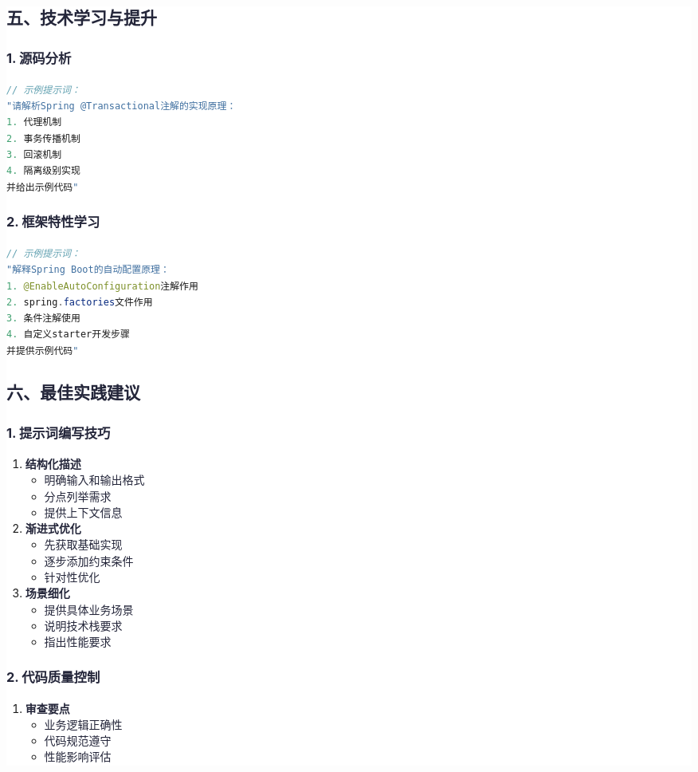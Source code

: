## <font style="color:rgba(6, 8, 31, 0.88);">五、技术学习与提升</font>
### <font style="color:rgba(6, 8, 31, 0.88);">1. 源码分析</font>
```java
// 示例提示词：  
"请解析Spring @Transactional注解的实现原理：  
1. 代理机制  
2. 事务传播机制  
3. 回滚机制  
4. 隔离级别实现  
并给出示例代码"
```

### <font style="color:rgba(6, 8, 31, 0.88);">2. 框架特性学习</font>
```java
// 示例提示词：  
"解释Spring Boot的自动配置原理：  
1. @EnableAutoConfiguration注解作用  
2. spring.factories文件作用  
3. 条件注解使用  
4. 自定义starter开发步骤  
并提供示例代码"
```

## <font style="color:rgba(6, 8, 31, 0.88);">六、最佳实践建议</font>
### <font style="color:rgba(6, 8, 31, 0.88);">1. 提示词编写技巧</font>
1. **<font style="color:rgba(6, 8, 31, 0.88);">结构化描述</font>**
    - <font style="color:rgba(6, 8, 31, 0.88);">明确输入和输出格式</font>
    - <font style="color:rgba(6, 8, 31, 0.88);">分点列举需求</font>
    - <font style="color:rgba(6, 8, 31, 0.88);">提供上下文信息</font>
2. **<font style="color:rgba(6, 8, 31, 0.88);">渐进式优化</font>**
    - <font style="color:rgba(6, 8, 31, 0.88);">先获取基础实现</font>
    - <font style="color:rgba(6, 8, 31, 0.88);">逐步添加约束条件</font>
    - <font style="color:rgba(6, 8, 31, 0.88);">针对性优化</font>
3. **<font style="color:rgba(6, 8, 31, 0.88);">场景细化</font>**
    - <font style="color:rgba(6, 8, 31, 0.88);">提供具体业务场景</font>
    - <font style="color:rgba(6, 8, 31, 0.88);">说明技术栈要求</font>
    - <font style="color:rgba(6, 8, 31, 0.88);">指出性能要求</font>

### <font style="color:rgba(6, 8, 31, 0.88);">2. 代码质量控制</font>
1. **<font style="color:rgba(6, 8, 31, 0.88);">审查要点</font>**
    - <font style="color:rgba(6, 8, 31, 0.88);">业务逻辑正确性</font>
    - <font style="color:rgba(6, 8, 31, 0.88);">代码规范遵守</font>
    - <font style="color:rgba(6, 8, 31, 0.88);">性能影响评估</font>

